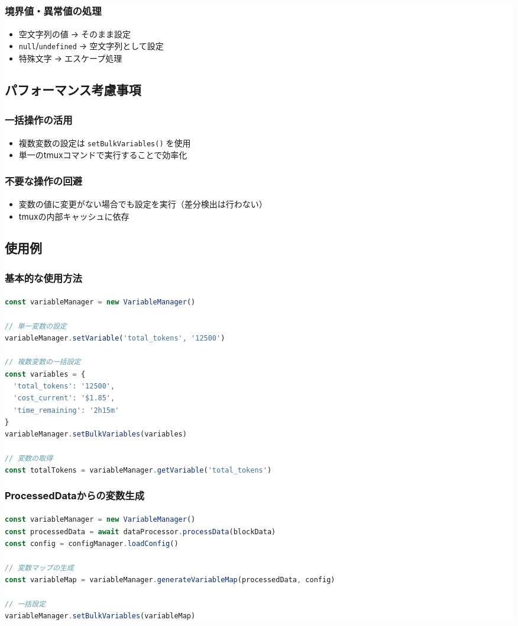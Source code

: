 ### 境界値・異常値の処理

- 空文字列の値 → そのまま設定
- `null`/`undefined` → 空文字列として設定
- 特殊文字 → エスケープ処理

## パフォーマンス考慮事項

### 一括操作の活用
- 複数変数の設定は `setBulkVariables()` を使用
- 単一のtmuxコマンドで実行することで効率化

### 不要な操作の回避
- 変数の値に変更がない場合でも設定を実行（差分検出は行わない）
- tmuxの内部キャッシュに依存

## 使用例

### 基本的な使用方法

```typescript
const variableManager = new VariableManager()

// 単一変数の設定
variableManager.setVariable('total_tokens', '12500')

// 複数変数の一括設定
const variables = {
  'total_tokens': '12500',
  'cost_current': '$1.85',
  'time_remaining': '2h15m'
}
variableManager.setBulkVariables(variables)

// 変数の取得
const totalTokens = variableManager.getVariable('total_tokens')
```

### ProcessedDataからの変数生成

```typescript
const variableManager = new VariableManager()
const processedData = await dataProcessor.processData(blockData)
const config = configManager.loadConfig()

// 変数マップの生成
const variableMap = variableManager.generateVariableMap(processedData, config)

// 一括設定
variableManager.setBulkVariables(variableMap)
```
